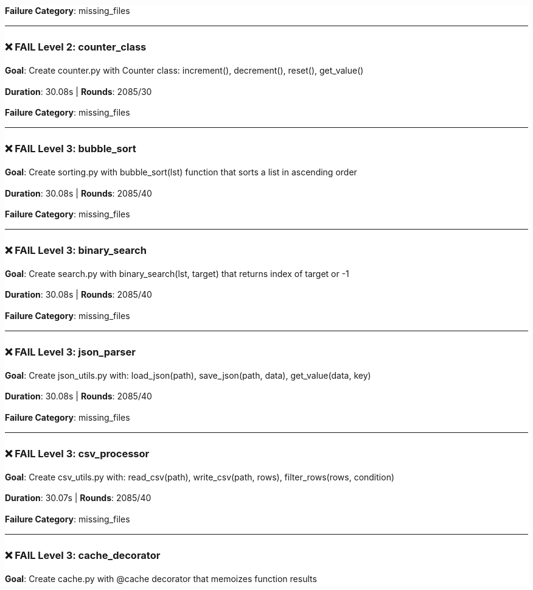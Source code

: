 **Failure Category**: missing_files

---

### ❌ FAIL Level 2: counter_class

**Goal**: Create counter.py with Counter class: increment(), decrement(), reset(), get_value()

**Duration**: 30.08s | **Rounds**: 2085/30

**Failure Category**: missing_files

---

### ❌ FAIL Level 3: bubble_sort

**Goal**: Create sorting.py with bubble_sort(lst) function that sorts a list in ascending order

**Duration**: 30.08s | **Rounds**: 2085/40

**Failure Category**: missing_files

---

### ❌ FAIL Level 3: binary_search

**Goal**: Create search.py with binary_search(lst, target) that returns index of target or -1

**Duration**: 30.08s | **Rounds**: 2085/40

**Failure Category**: missing_files

---

### ❌ FAIL Level 3: json_parser

**Goal**: Create json_utils.py with: load_json(path), save_json(path, data), get_value(data, key)

**Duration**: 30.08s | **Rounds**: 2085/40

**Failure Category**: missing_files

---

### ❌ FAIL Level 3: csv_processor

**Goal**: Create csv_utils.py with: read_csv(path), write_csv(path, rows), filter_rows(rows, condition)

**Duration**: 30.07s | **Rounds**: 2085/40

**Failure Category**: missing_files

---

### ❌ FAIL Level 3: cache_decorator

**Goal**: Create cache.py with @cache decorator that memoizes function results
